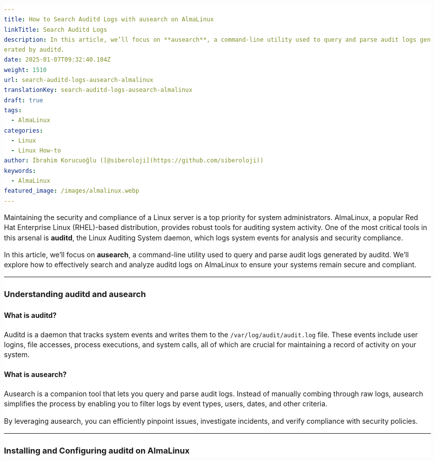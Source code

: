 ```yaml
---
title: How to Search Auditd Logs with ausearch on AlmaLinux
linkTitle: Search Auditd Logs
description: In this article, we’ll focus on **ausearch**, a command-line utility used to query and parse audit logs generated by auditd.
date: 2025-01-07T09:32:40.104Z
weight: 1510
url: search-auditd-logs-ausearch-almalinux
translationKey: search-auditd-logs-ausearch-almalinux
draft: true
tags:
  - AlmaLinux
categories:
  - Linux
  - Linux How-to
author: İbrahim Korucuoğlu ([@siberoloji](https://github.com/siberoloji))
keywords:
  - AlmaLinux
featured_image: /images/almalinux.webp
---
```

Maintaining the security and compliance of a Linux server is a top priority for system administrators. AlmaLinux, a popular Red Hat Enterprise Linux (RHEL)-based distribution, provides robust tools for auditing system activity. One of the most critical tools in this arsenal is **auditd**, the Linux Auditing System daemon, which logs system events for analysis and security compliance.

In this article, we’ll focus on **ausearch**, a command-line utility used to query and parse audit logs generated by auditd. We’ll explore how to effectively search and analyze auditd logs on AlmaLinux to ensure your systems remain secure and compliant.

---

### **Understanding auditd and ausearch**

#### What is auditd?  

Auditd is a daemon that tracks system events and writes them to the `/var/log/audit/audit.log` file. These events include user logins, file accesses, process executions, and system calls, all of which are crucial for maintaining a record of activity on your system.

#### What is ausearch?  

Ausearch is a companion tool that lets you query and parse audit logs. Instead of manually combing through raw logs, ausearch simplifies the process by enabling you to filter logs by event types, users, dates, and other criteria.

By leveraging ausearch, you can efficiently pinpoint issues, investigate incidents, and verify compliance with security policies.

---

### **Installing and Configuring auditd on AlmaLinux**  
